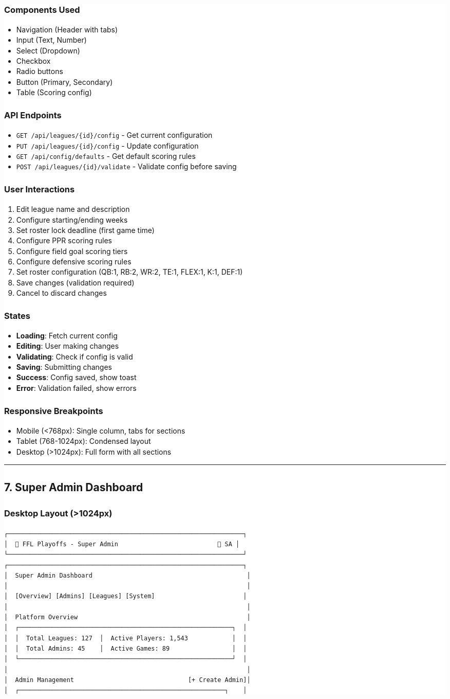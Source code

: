 ### Components Used
- Navigation (Header with tabs)
- Input (Text, Number)
- Select (Dropdown)
- Checkbox
- Radio buttons
- Button (Primary, Secondary)
- Table (Scoring config)

### API Endpoints
- `GET /api/leagues/{id}/config` - Get current configuration
- `PUT /api/leagues/{id}/config` - Update configuration
- `GET /api/config/defaults` - Get default scoring rules
- `POST /api/leagues/{id}/validate` - Validate config before saving

### User Interactions
1. Edit league name and description
2. Configure starting/ending weeks
3. Set roster lock deadline (first game time)
4. Configure PPR scoring rules
5. Configure field goal scoring tiers
6. Configure defensive scoring rules
7. Set roster configuration (QB:1, RB:2, WR:2, TE:1, FLEX:1, K:1, DEF:1)
8. Save changes (validation required)
9. Cancel to discard changes

### States
- **Loading**: Fetch current config
- **Editing**: User making changes
- **Validating**: Check if config is valid
- **Saving**: Submitting changes
- **Success**: Config saved, show toast
- **Error**: Validation failed, show errors

### Responsive Breakpoints
- Mobile (<768px): Single column, tabs for sections
- Tablet (768-1024px): Condensed layout
- Desktop (>1024px): Full form with all sections

---

## 7. Super Admin Dashboard

### Desktop Layout (>1024px)
```
┌────────────────────────────────────────────────────────────────┐
│  🏈 FFL Playoffs - Super Admin                           👤 SA │
└────────────────────────────────────────────────────────────────┘
┌────────────────────────────────────────────────────────────────┐
│  Super Admin Dashboard                                          │
│                                                                 │
│  [Overview] [Admins] [Leagues] [System]                        │
│                                                                 │
│  Platform Overview                                              │
│  ┌──────────────────────────────────────────────────────────┐  │
│  │  Total Leagues: 127  │  Active Players: 1,543            │  │
│  │  Total Admins: 45    │  Active Games: 89                 │  │
│  └──────────────────────────────────────────────────────────┘  │
│                                                                 │
│  Admin Management                               [+ Create Admin]│
│  ┌────────────────────────────────────────────────────────┐    │
```